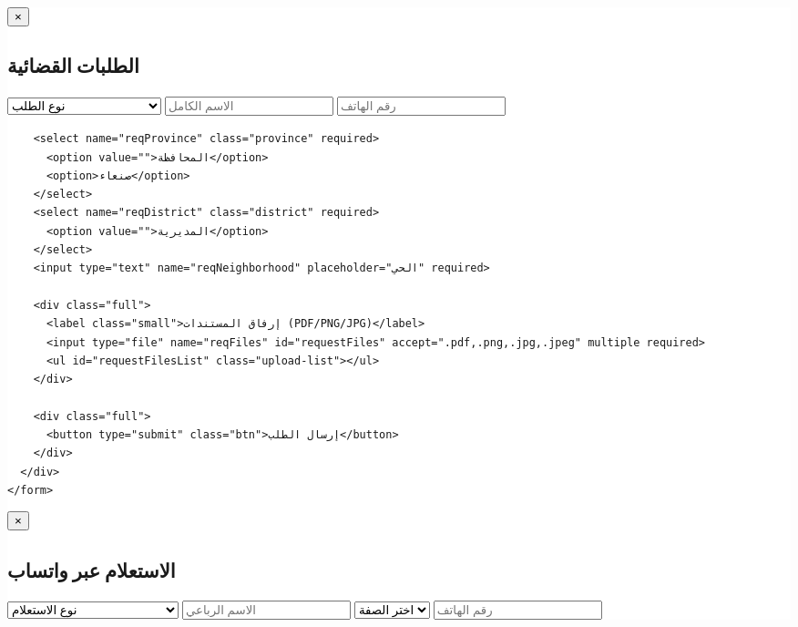 
<div class="modal" id="modalRequest" aria-hidden="true">
  <div class="modal-card">
    <button class="close" data-close>&times;</button>
    <h2>الطلبات القضائية</h2>
    <form id="formRequest">
      <div class="form-grid">
        <select name="requestType" required>
          <option value="">نوع الطلب</option>
          <option>طلب تسليم المضبوطات</option>
          <option>طلب كف خطاب</option>
          <option>طلب صورة من قرار النيابة</option>
          <option>طلب الإفراج</option>
          <option>طلب آخر</option>
        </select>
        <input type="text" name="reqName" placeholder="الاسم الكامل" required>
        <input type="tel" name="reqPhone" placeholder="رقم الهاتف" required>

        <select name="reqProvince" class="province" required>
          <option value="">المحافظة</option>
          <option>صنعاء</option>
        </select>
        <select name="reqDistrict" class="district" required>
          <option value="">المديرية</option>
        </select>
        <input type="text" name="reqNeighborhood" placeholder="الحي" required>

        <div class="full">
          <label class="small">إرفاق المستندات (PDF/PNG/JPG)</label>
          <input type="file" name="reqFiles" id="requestFiles" accept=".pdf,.png,.jpg,.jpeg" multiple required>
          <ul id="requestFilesList" class="upload-list"></ul>
        </div>

        <div class="full">
          <button type="submit" class="btn">إرسال الطلب</button>
        </div>
      </div>
    </form>
  </div>
</div>


<div class="modal" id="modalInquiry" aria-hidden="true">
  <div class="modal-card">
    <button class="close" data-close>&times;</button>
    <h2>الاستعلام عبر واتساب</h2>
    <form id="formInquiry">
      <div class="form-grid">
        <select name="inqType" required>
          <option value="">نوع الاستعلام</option>
          <option value="قضية">طلب استعلام عن قضية</option>
          <option value="حركة الملف">طلب استعلام عن حركة الملف</option>
        </select>
        <input type="text" name="inqName" placeholder="الاسم الرباعي" required>
        <select name="inqRole" required>
          <option value="">اختر الصفة</option>
          <option>شاكي</option>
          <option>مشكوبه</option>
          <option>وكيل</option>
          <option>محامي</option>
          <option>قريب</option>
          <option>أخرى</option>
        </select>
        <input type="tel" name="inqPhone" placeholder="رقم الهاتف" required>
